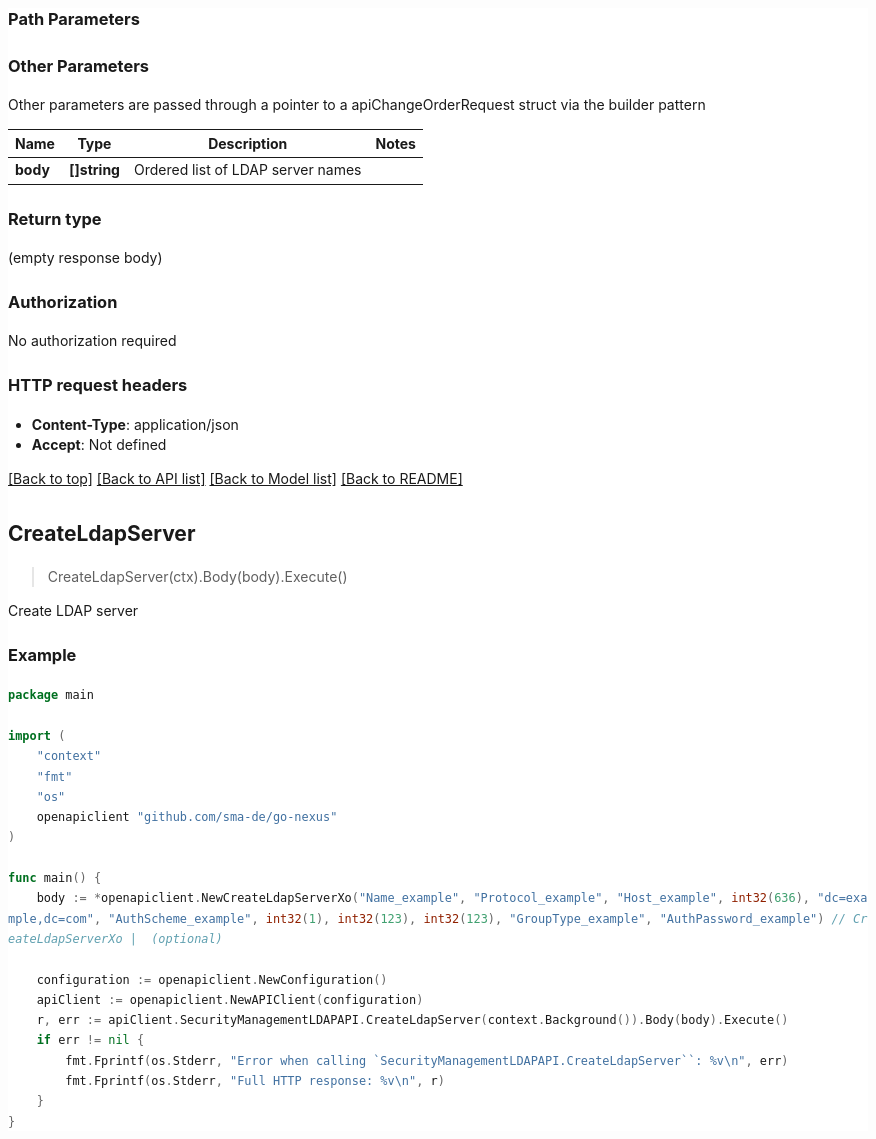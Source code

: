 ### Path Parameters



### Other Parameters

Other parameters are passed through a pointer to a apiChangeOrderRequest struct via the builder pattern


Name | Type | Description  | Notes
------------- | ------------- | ------------- | -------------
 **body** | **[]string** | Ordered list of LDAP server names | 

### Return type

 (empty response body)

### Authorization

No authorization required

### HTTP request headers

- **Content-Type**: application/json
- **Accept**: Not defined

[[Back to top]](#) [[Back to API list]](../README.md#documentation-for-api-endpoints)
[[Back to Model list]](../README.md#documentation-for-models)
[[Back to README]](../README.md)


## CreateLdapServer

> CreateLdapServer(ctx).Body(body).Execute()

Create LDAP server

### Example

```go
package main

import (
	"context"
	"fmt"
	"os"
	openapiclient "github.com/sma-de/go-nexus"
)

func main() {
	body := *openapiclient.NewCreateLdapServerXo("Name_example", "Protocol_example", "Host_example", int32(636), "dc=example,dc=com", "AuthScheme_example", int32(1), int32(123), int32(123), "GroupType_example", "AuthPassword_example") // CreateLdapServerXo |  (optional)

	configuration := openapiclient.NewConfiguration()
	apiClient := openapiclient.NewAPIClient(configuration)
	r, err := apiClient.SecurityManagementLDAPAPI.CreateLdapServer(context.Background()).Body(body).Execute()
	if err != nil {
		fmt.Fprintf(os.Stderr, "Error when calling `SecurityManagementLDAPAPI.CreateLdapServer``: %v\n", err)
		fmt.Fprintf(os.Stderr, "Full HTTP response: %v\n", r)
	}
}
```
